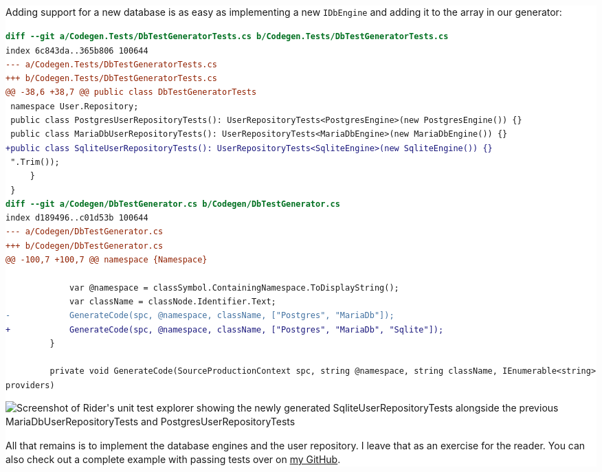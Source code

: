 Adding support for a new database is as easy as implementing a new `IDbEngine` and adding it to the array in our generator:

```diff
diff --git a/Codegen.Tests/DbTestGeneratorTests.cs b/Codegen.Tests/DbTestGeneratorTests.cs
index 6c843da..365b806 100644
--- a/Codegen.Tests/DbTestGeneratorTests.cs
+++ b/Codegen.Tests/DbTestGeneratorTests.cs
@@ -38,6 +38,7 @@ public class DbTestGeneratorTests
 namespace User.Repository;
 public class PostgresUserRepositoryTests(): UserRepositoryTests<PostgresEngine>(new PostgresEngine()) {}
 public class MariaDbUserRepositoryTests(): UserRepositoryTests<MariaDbEngine>(new MariaDbEngine()) {}
+public class SqliteUserRepositoryTests(): UserRepositoryTests<SqliteEngine>(new SqliteEngine()) {}
 ".Trim());
     }
 }
diff --git a/Codegen/DbTestGenerator.cs b/Codegen/DbTestGenerator.cs
index d189496..c01d53b 100644
--- a/Codegen/DbTestGenerator.cs
+++ b/Codegen/DbTestGenerator.cs
@@ -100,7 +100,7 @@ namespace {Namespace}

             var @namespace = classSymbol.ContainingNamespace.ToDisplayString();
             var className = classNode.Identifier.Text;
-            GenerateCode(spc, @namespace, className, ["Postgres", "MariaDb"]);
+            GenerateCode(spc, @namespace, className, ["Postgres", "MariaDb", "Sqlite"]);
         }

         private void GenerateCode(SourceProductionContext spc, string @namespace, string className, IEnumerable<string> providers)
```

![Screenshot of Rider's unit test explorer showing the newly generated SqliteUserRepositoryTests
alongside the previous MariaDbUserRepositoryTests and PostgresUserRepositoryTests](sqlite-added.png)

All that remains is to implement the database engines and the user repository.
I leave that as an exercise for the reader.
You can also check out a complete example with passing tests over on [my GitHub](https://github.com/raniz85/examples_csharp-codegen).

